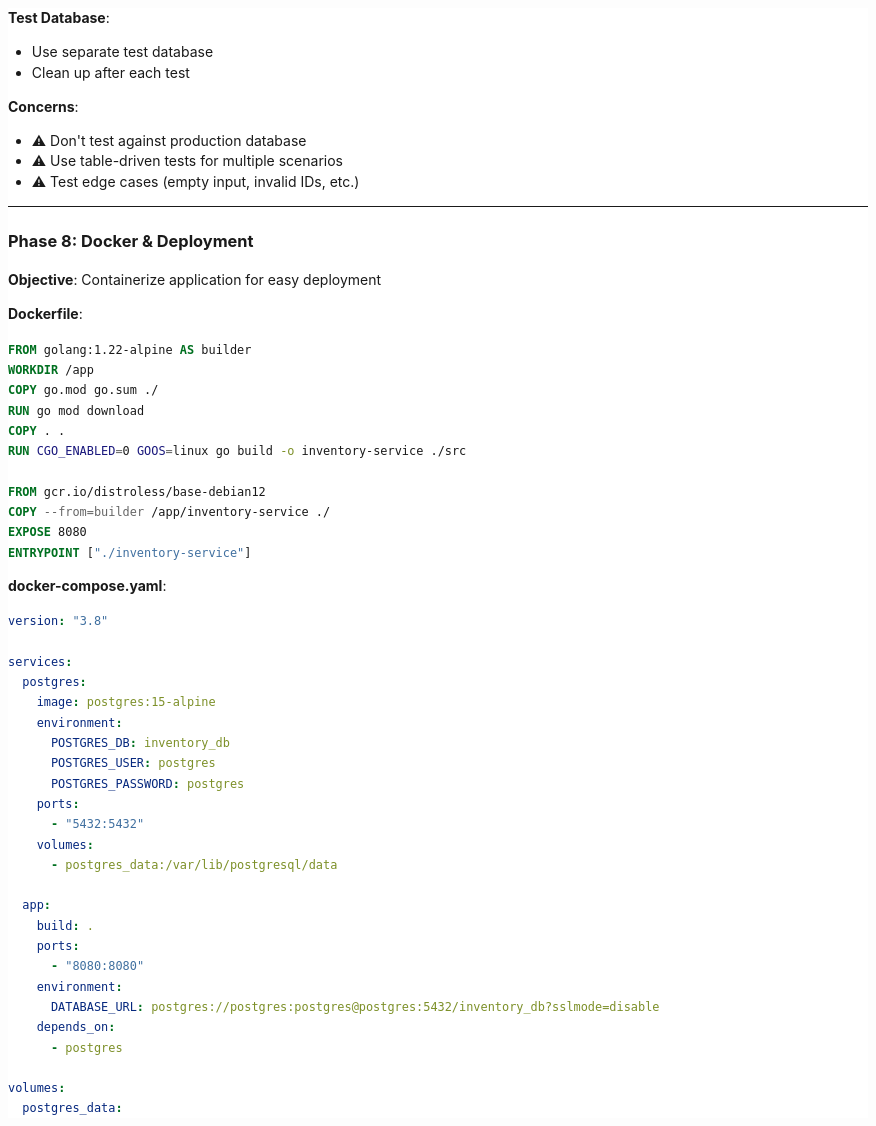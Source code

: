 **Test Database**:

- Use separate test database
- Clean up after each test

**Concerns**:

- ⚠️ Don't test against production database
- ⚠️ Use table-driven tests for multiple scenarios
- ⚠️ Test edge cases (empty input, invalid IDs, etc.)

---

### Phase 8: Docker & Deployment

**Objective**: Containerize application for easy deployment

**Dockerfile**:

```dockerfile
FROM golang:1.22-alpine AS builder
WORKDIR /app
COPY go.mod go.sum ./
RUN go mod download
COPY . .
RUN CGO_ENABLED=0 GOOS=linux go build -o inventory-service ./src

FROM gcr.io/distroless/base-debian12
COPY --from=builder /app/inventory-service ./
EXPOSE 8080
ENTRYPOINT ["./inventory-service"]
```

**docker-compose.yaml**:

```yaml
version: "3.8"

services:
  postgres:
    image: postgres:15-alpine
    environment:
      POSTGRES_DB: inventory_db
      POSTGRES_USER: postgres
      POSTGRES_PASSWORD: postgres
    ports:
      - "5432:5432"
    volumes:
      - postgres_data:/var/lib/postgresql/data

  app:
    build: .
    ports:
      - "8080:8080"
    environment:
      DATABASE_URL: postgres://postgres:postgres@postgres:5432/inventory_db?sslmode=disable
    depends_on:
      - postgres

volumes:
  postgres_data:
```
